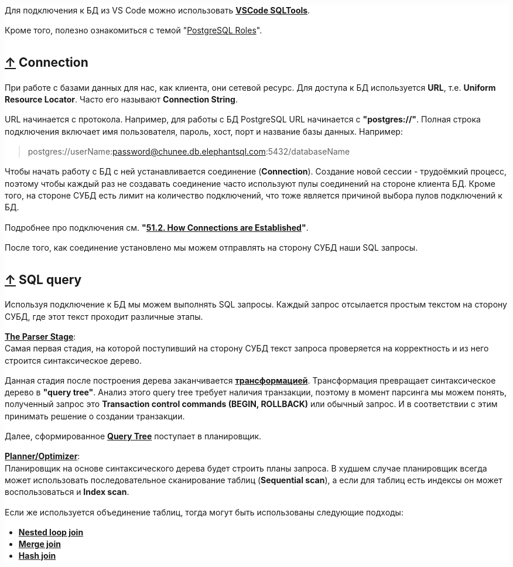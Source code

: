 Для подключения к БД из VS Code можно использовать **[VSCode SQLTools](https://vscode-sqltools.mteixeira.dev/)**.

Кроме того, полезно ознакомиться с темой "[PostgreSQL Roles](https://www.postgresqltutorial.com/postgresql-administration/postgresql-roles/)".


## [↑](#home) <a id="connection"></a> Connection
При работе с базами данных для нас, как клиента, они сетевой ресурс. Для доступа к БД используется **URL**, т.е. **Uniform Resource Locator**. Часто его называют **Connection String**.

URL начинается с протокола. Например, для работы с БД PostgreSQL URL начинается с **"postgres://"**. Полная строка подключения включает имя пользователя, пароль, хост, порт и название базы данных. Например:
> postgres://userName:password@chunee.db.elephantsql.com:5432/databaseName

Чтобы начать работу с БД с ней устанавливается соединение (**Connection**). Создание новой сессии - трудоёмкий процесс, поэтому чтобы каждый раз не создавать соединение часто используют пулы соединений на стороне клиента БД. Кроме того, на стороне СУБД есть лимит на количество подключений, что тоже является причиной выбора пулов подключений к БД.

Подробнее про подключения см. **"[51.2. How Connections are Established](https://www.postgresql.org/docs/11/connect-estab.html)"**.

После того, как соединение установлено мы можем отправлять на сторону СУБД наши SQL запросы.


## [↑](#home) <a id="query"></a> SQL query
Используя подключение к БД мы можем выполнять SQL запросы. Каждый запрос отсылается простым текстом на сторону СУБД, где этот текст проходит различные этапы.

**[The Parser Stage](https://www.postgresql.org/docs/11/parser-stage.html)**:\
Самая первая стадия, на которой поступивший на сторону СУБД текст запроса проверяется на корректность и из него строится синтаксическое дерево.

Данная стадия после построения дерева заканчивается **[трансформацией](https://www.postgresql.org/docs/11/parser-stage.html#id-1.10.3.6.4)**. Трансформация превращает синтаксическое дерево в **"query tree"**. Анализ этого query tree требует наличия транзакции, поэтому в момент парсинга мы можем понять, полученный запрос это **Transaction control commands (BEGIN, ROLLBACK)** или обычный запрос. И в соответствии с этим принимать решение о создании транзакции.

Далее, сформированное **[Query Tree](https://www.postgresql.org/docs/11/querytree.html)** поступает в планировщик.

**[Planner/Optimizer](https://www.postgresql.org/docs/11/planner-optimizer.html)**:\
Планировщик на основе синтаксического дерева будет строить планы запроса. В худшем случае планировщик всегда может использовать последовательное сканирование таблиц (**Sequential scan**), а если для таблиц есть индексы он может воспользоваться и **Index scan**.

Если же используется объединение таблиц, тогда могут быть использованы следующие подходы:
- **[Nested loop join](https://bertwagner.com/posts/visualizing-nested-loops-joins-and-understanding-their-implications/)**
- **[Merge join](https://bertwagner.com/posts/visualizing-merge-join-internals-and-understanding-their-implications/)**
- **[Hash join](https://bertwagner.com/posts/hash-match-join-internals/)**
